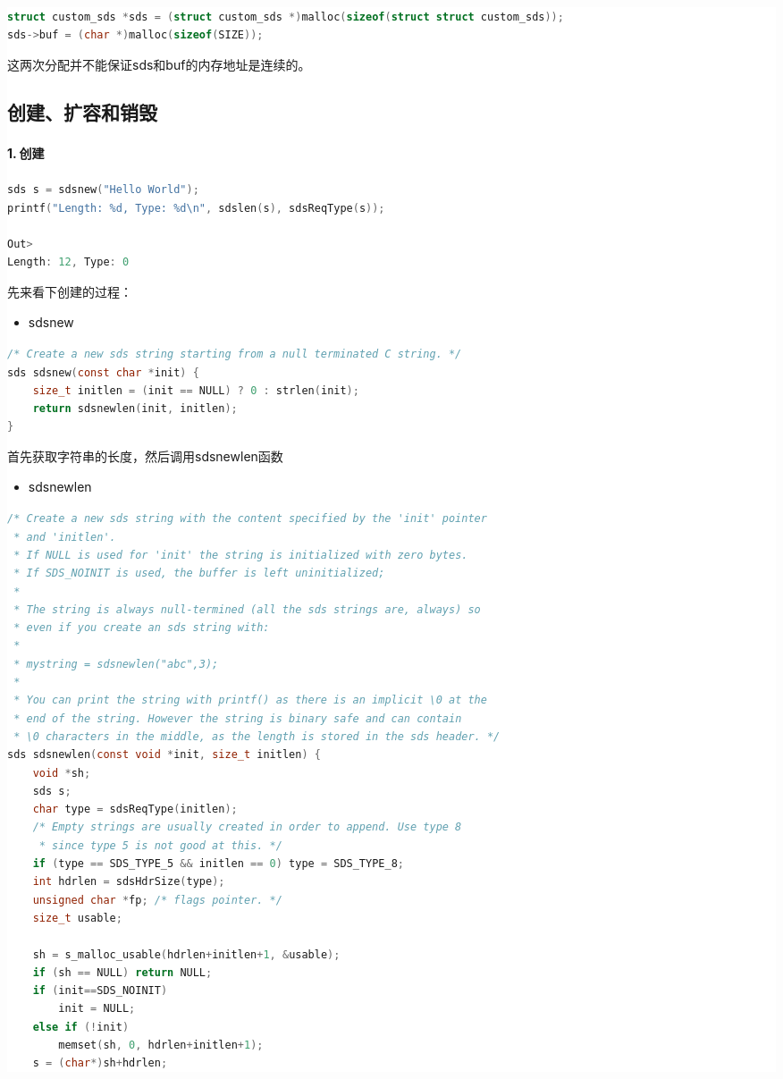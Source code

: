   ```c
  struct custom_sds *sds = (struct custom_sds *)malloc(sizeof(struct struct custom_sds));
  sds->buf = (char *)malloc(sizeof(SIZE));
  ```

  这两次分配并不能保证sds和buf的内存地址是连续的。



## 创建、扩容和销毁

#### 1. 创建

```c
sds s = sdsnew("Hello World");
printf("Length: %d, Type: %d\n", sdslen(s), sdsReqType(s));

Out>
Length: 12, Type: 0
```

先来看下创建的过程：

- sdsnew

```c
/* Create a new sds string starting from a null terminated C string. */
sds sdsnew(const char *init) {
    size_t initlen = (init == NULL) ? 0 : strlen(init);
    return sdsnewlen(init, initlen);
}
```

首先获取字符串的长度，然后调用sdsnewlen函数

- sdsnewlen

```c
/* Create a new sds string with the content specified by the 'init' pointer
 * and 'initlen'.
 * If NULL is used for 'init' the string is initialized with zero bytes.
 * If SDS_NOINIT is used, the buffer is left uninitialized;
 *
 * The string is always null-termined (all the sds strings are, always) so
 * even if you create an sds string with:
 *
 * mystring = sdsnewlen("abc",3);
 *
 * You can print the string with printf() as there is an implicit \0 at the
 * end of the string. However the string is binary safe and can contain
 * \0 characters in the middle, as the length is stored in the sds header. */
sds sdsnewlen(const void *init, size_t initlen) {
    void *sh;
    sds s;
    char type = sdsReqType(initlen);
    /* Empty strings are usually created in order to append. Use type 8
     * since type 5 is not good at this. */
    if (type == SDS_TYPE_5 && initlen == 0) type = SDS_TYPE_8;
    int hdrlen = sdsHdrSize(type);
    unsigned char *fp; /* flags pointer. */
    size_t usable;

    sh = s_malloc_usable(hdrlen+initlen+1, &usable);
    if (sh == NULL) return NULL;
    if (init==SDS_NOINIT)
        init = NULL;
    else if (!init)
        memset(sh, 0, hdrlen+initlen+1);
    s = (char*)sh+hdrlen;
```